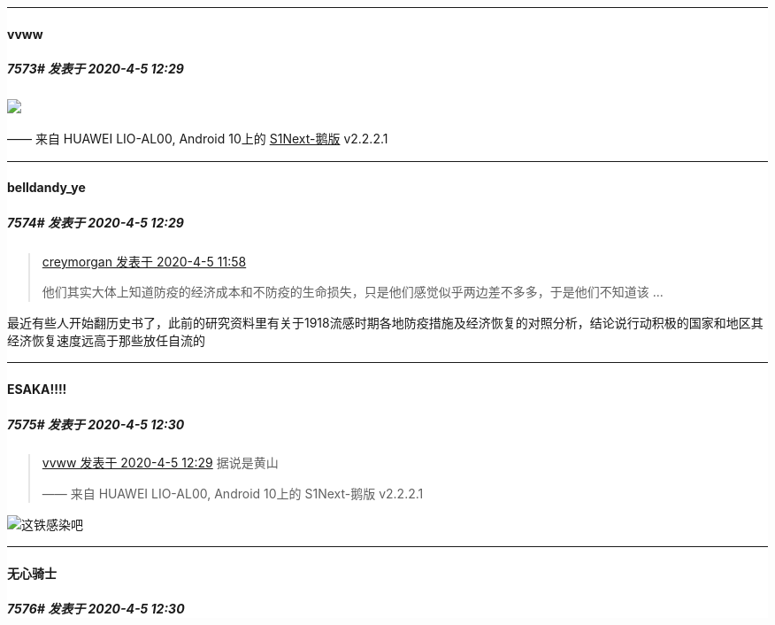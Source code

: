 





*****

####  vvww  
##### 7573#       发表于 2020-4-5 12:29



<img src="https://static.saraba1st.com/image/smiley/face2017/022.png" referrerpolicy="no-referrer">

—— 来自 HUAWEI LIO-AL00, Android 10上的 [S1Next-鹅版](https://github.com/ykrank/S1-Next/releases) v2.2.2.1







*****

####  belldandy_ye  
##### 7574#       发表于 2020-4-5 12:29



<blockquote><a href="httphttps://bbs.saraba1st.com/2b/forum.php?mod=redirect&amp;goto=findpost&amp;pid=46981148&amp;ptid=1921823" target="_blank">creymorgan 发表于 2020-4-5 11:58</a>

他们其实大体上知道防疫的经济成本和不防疫的生命损失，只是他们感觉似乎两边差不多多，于是他们不知道该 ...</blockquote>
最近有些人开始翻历史书了，此前的研究资料里有关于1918流感时期各地防疫措施及经济恢复的对照分析，结论说行动积极的国家和地区其经济恢复速度远高于那些放任自流的







*****

####  ESAKA!!!!  
##### 7575#       发表于 2020-4-5 12:30



<blockquote><a href="httphttps://bbs.saraba1st.com/2b/forum.php?mod=redirect&amp;goto=findpost&amp;pid=46981453&amp;ptid=1921823" target="_blank">vvww 发表于 2020-4-5 12:29</a>
据说是黄山

—— 来自 HUAWEI LIO-AL00, Android 10上的 S1Next-鹅版 v2.2.2.1</blockquote>
<img src="https://static.saraba1st.com/image/smiley/face2017/107.png" referrerpolicy="no-referrer">这铁感染吧







*****

####  无心骑士  
##### 7576#       发表于 2020-4-5 12:30
